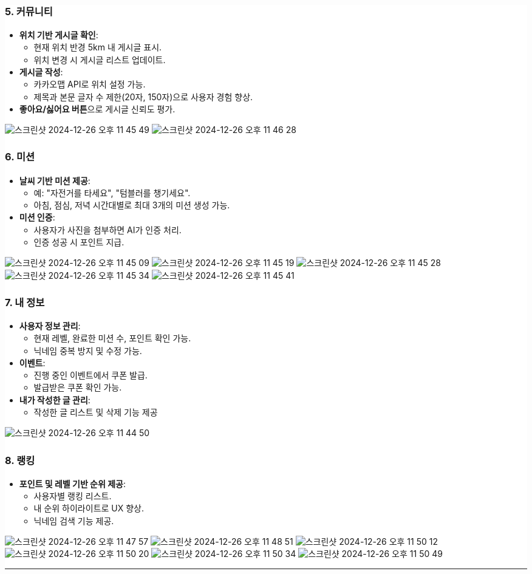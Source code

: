 ### 5. 커뮤니티
- **위치 기반 게시글 확인**:
  - 현재 위치 반경 5km 내 게시글 표시.
  - 위치 변경 시 게시글 리스트 업데이트.
- **게시글 작성**:
  - 카카오맵 API로 위치 설정 가능.
  - 제목과 본문 글자 수 제한(20자, 150자)으로 사용자 경험 향상.
- **좋아요/싫어요 버튼**으로 게시글 신뢰도 평가.
<img width="1512" alt="스크린샷 2024-12-26 오후 11 45 49" src="https://github.com/user-attachments/assets/3d6c1555-4238-49f8-9840-5ca1af3537c2" />
<img width="1512" alt="스크린샷 2024-12-26 오후 11 46 28" src="https://github.com/user-attachments/assets/46a58834-0cea-4bd4-aa9f-14eefb78c725" />

### 6. 미션
- **날씨 기반 미션 제공**:
  - 예: "자전거를 타세요", "텀블러를 챙기세요".
  - 아침, 점심, 저녁 시간대별로 최대 3개의 미션 생성 가능.
- **미션 인증**:
  - 사용자가 사진을 첨부하면 AI가 인증 처리.
  - 인증 성공 시 포인트 지급.
<img width="1512" alt="스크린샷 2024-12-26 오후 11 45 09" src="https://github.com/user-attachments/assets/6e05b1f6-cac5-4d0f-9e42-8469e34aeb47" />
<img width="1512" alt="스크린샷 2024-12-26 오후 11 45 19" src="https://github.com/user-attachments/assets/393e3693-78bf-4e70-ab6e-3a129d2c1660" />
<img width="1512" alt="스크린샷 2024-12-26 오후 11 45 28" src="https://github.com/user-attachments/assets/2bcaf1a2-aee9-48f6-80da-cb0bd2240a46" />
<img width="1512" alt="스크린샷 2024-12-26 오후 11 45 34" src="https://github.com/user-attachments/assets/26d16766-6bcd-44b9-bc10-1e04958fcf71" />
<img width="1512" alt="스크린샷 2024-12-26 오후 11 45 41" src="https://github.com/user-attachments/assets/3390cb37-3889-419d-a8c4-103e50e6eddc" />

### 7. 내 정보
- **사용자 정보 관리**:
  - 현재 레벨, 완료한 미션 수, 포인트 확인 가능.
  - 닉네임 중복 방지 및 수정 가능.
- **이벤트**:
  - 진행 중인 이벤트에서 쿠폰 발급.
  - 발급받은 쿠폰 확인 가능.
- **내가 작성한 글 관리**:
  - 작성한 글 리스트 및 삭제 기능 제공
<img width="1512" alt="스크린샷 2024-12-26 오후 11 44 50" src="https://github.com/user-attachments/assets/c93b431c-1746-4d6b-88fe-5b0bd2c99d2c" />

### 8. 랭킹
- **포인트 및 레벨 기반 순위 제공**:
  - 사용자별 랭킹 리스트.
  - 내 순위 하이라이트로 UX 향상.
  - 닉네임 검색 기능 제공.


<img width="1512" alt="스크린샷 2024-12-26 오후 11 47 57" src="https://github.com/user-attachments/assets/976da74f-4cdb-4611-a99b-7f2cb98bb764" />
<img width="1512" alt="스크린샷 2024-12-26 오후 11 48 51" src="https://github.com/user-attachments/assets/407e8a8b-881a-46d5-8010-7eea6309c2b5" />
<img width="1512" alt="스크린샷 2024-12-26 오후 11 50 12" src="https://github.com/user-attachments/assets/f98218a9-8cad-4882-9b32-392be5ad92aa" />
<img width="1512" alt="스크린샷 2024-12-26 오후 11 50 20" src="https://github.com/user-attachments/assets/8fd97fc6-a421-4cd1-b4a5-450ea509e1e6" />
<img width="1512" alt="스크린샷 2024-12-26 오후 11 50 34" src="https://github.com/user-attachments/assets/9ebbd64a-25db-43aa-a9cf-207f899ccaf6" />
<img width="1512" alt="스크린샷 2024-12-26 오후 11 50 49" src="https://github.com/user-attachments/assets/30252e61-c6a0-4870-b68f-69826b1a4bfb" />

---